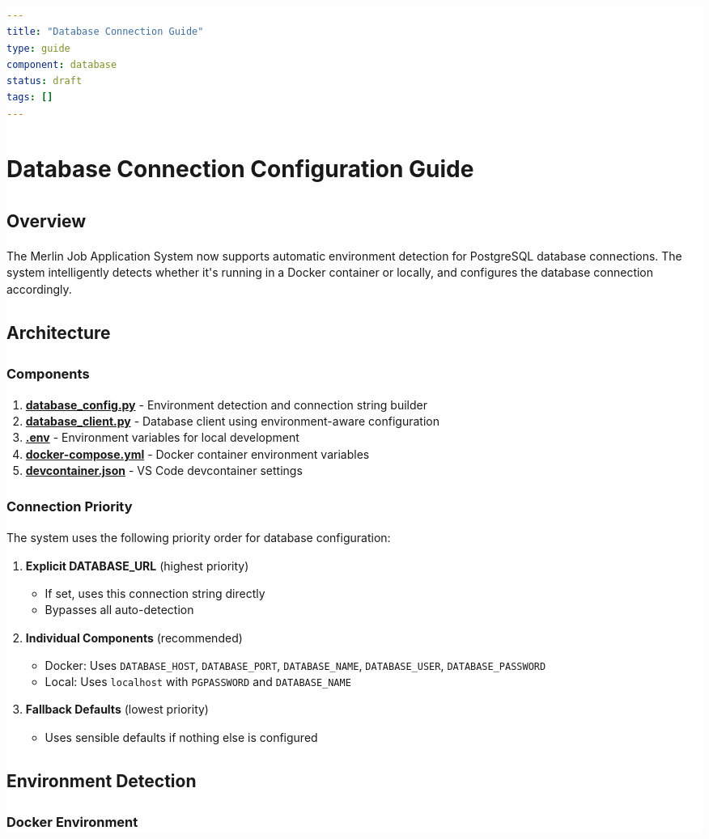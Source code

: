 ```yaml
---
title: "Database Connection Guide"
type: guide
component: database
status: draft
tags: []
---
```


# Database Connection Configuration Guide

## Overview

The Merlin Job Application System now supports automatic environment detection for PostgreSQL database connections. The system intelligently detects whether it's running in a Docker container or locally, and configures the database connection accordingly.

## Architecture

### Components

1. **[database_config.py](../modules/database/database_config.py)** - Environment detection and connection string builder
2. **[database_client.py](../modules/database/database_client.py)** - Database client using environment-aware configuration
3. **[.env](.env)** - Environment variables for local development
4. **[docker-compose.yml](../.devcontainer/docker-compose.yml)** - Docker container environment variables
5. **[devcontainer.json](../.devcontainer/devcontainer.json)** - VS Code devcontainer settings

### Connection Priority

The system uses the following priority order for database configuration:

1. **Explicit DATABASE_URL** (highest priority)
   - If set, uses this connection string directly
   - Bypasses all auto-detection

2. **Individual Components** (recommended)
   - Docker: Uses `DATABASE_HOST`, `DATABASE_PORT`, `DATABASE_NAME`, `DATABASE_USER`, `DATABASE_PASSWORD`
   - Local: Uses `localhost` with `PGPASSWORD` and `DATABASE_NAME`

3. **Fallback Defaults** (lowest priority)
   - Uses sensible defaults if nothing else is configured

## Environment Detection

### Docker Environment
